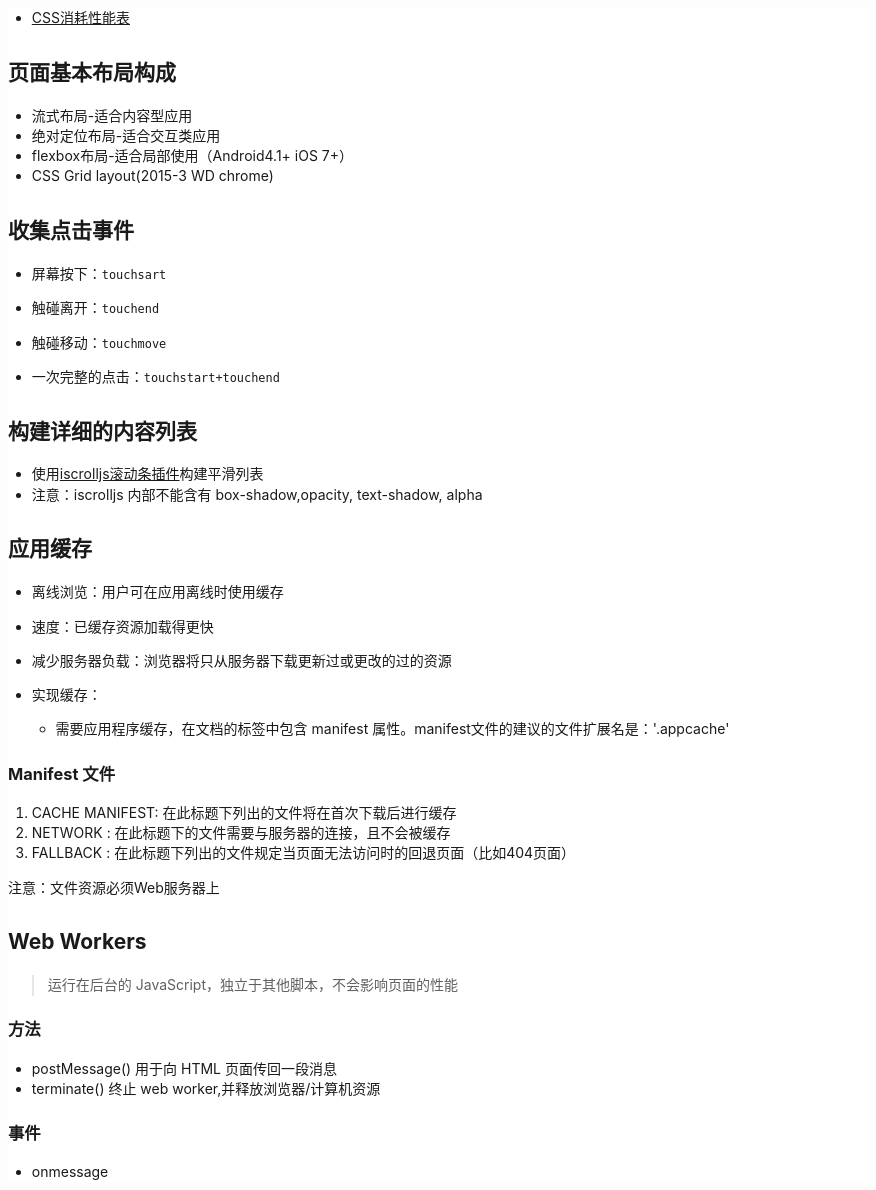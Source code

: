 - [CSS消耗性能表](http://csstriggers.com/)

## 页面基本布局构成

- 流式布局-适合内容型应用
- 绝对定位布局-适合交互类应用
- flexbox布局-适合局部使用（Android4.1+ iOS 7+）
- CSS Grid layout(2015-3 WD chrome)

## 收集点击事件

- 屏幕按下：`touchsart`
- 触碰离开：`touchend`
- 触碰移动：`touchmove`

- 一次完整的点击：`touchstart+touchend`

## 构建详细的内容列表

- 使用[iscrolljs滚动条插件](http://iscrolljs.com)构建平滑列表
- 注意：iscrolljs 内部不能含有 box-shadow,opacity, text-shadow, alpha

## 应用缓存

- 离线浏览：用户可在应用离线时使用缓存
- 速度：已缓存资源加载得更快
- 减少服务器负载：浏览器将只从服务器下载更新过或更改的过的资源

- 实现缓存：
  - 需要应用程序缓存，在文档的<html>标签中包含 manifest 属性。manifest文件的建议的文件扩展名是：'.appcache'

### Manifest 文件

1. CACHE MANIFEST: 在此标题下列出的文件将在首次下载后进行缓存
2. NETWORK : 在此标题下的文件需要与服务器的连接，且不会被缓存
3. FALLBACK : 在此标题下列出的文件规定当页面无法访问时的回退页面（比如404页面）

注意：文件资源必须Web服务器上

## Web Workers

> 运行在后台的 JavaScript，独立于其他脚本，不会影响页面的性能

### 方法

- postMessage() 用于向 HTML 页面传回一段消息
- terminate() 终止 web worker,并释放浏览器/计算机资源

### 事件

- onmessage
